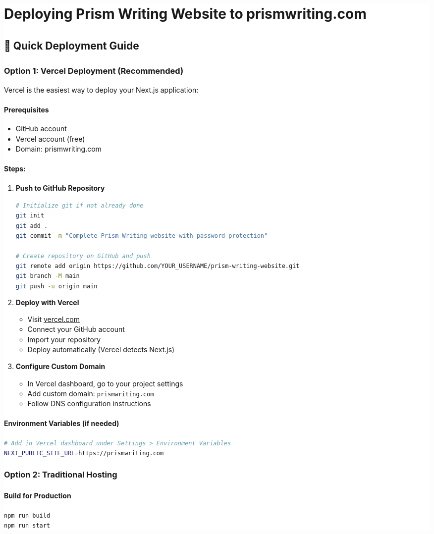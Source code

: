 # Deploying Prism Writing Website to prismwriting.com

## 🚀 Quick Deployment Guide

### Option 1: Vercel Deployment (Recommended)

Vercel is the easiest way to deploy your Next.js application:

#### Prerequisites
- GitHub account
- Vercel account (free)
- Domain: prismwriting.com

#### Steps:

1. **Push to GitHub Repository**
   ```bash
   # Initialize git if not already done
   git init
   git add .
   git commit -m "Complete Prism Writing website with password protection"
   
   # Create repository on GitHub and push
   git remote add origin https://github.com/YOUR_USERNAME/prism-writing-website.git
   git branch -M main
   git push -u origin main
   ```

2. **Deploy with Vercel**
   - Visit [vercel.com](https://vercel.com)
   - Connect your GitHub account
   - Import your repository
   - Deploy automatically (Vercel detects Next.js)

3. **Configure Custom Domain**
   - In Vercel dashboard, go to your project settings
   - Add custom domain: `prismwriting.com`
   - Follow DNS configuration instructions

#### Environment Variables (if needed)
```bash
# Add in Vercel dashboard under Settings > Environment Variables
NEXT_PUBLIC_SITE_URL=https://prismwriting.com
```

### Option 2: Traditional Hosting

#### Build for Production
```bash
npm run build
npm run start
```
